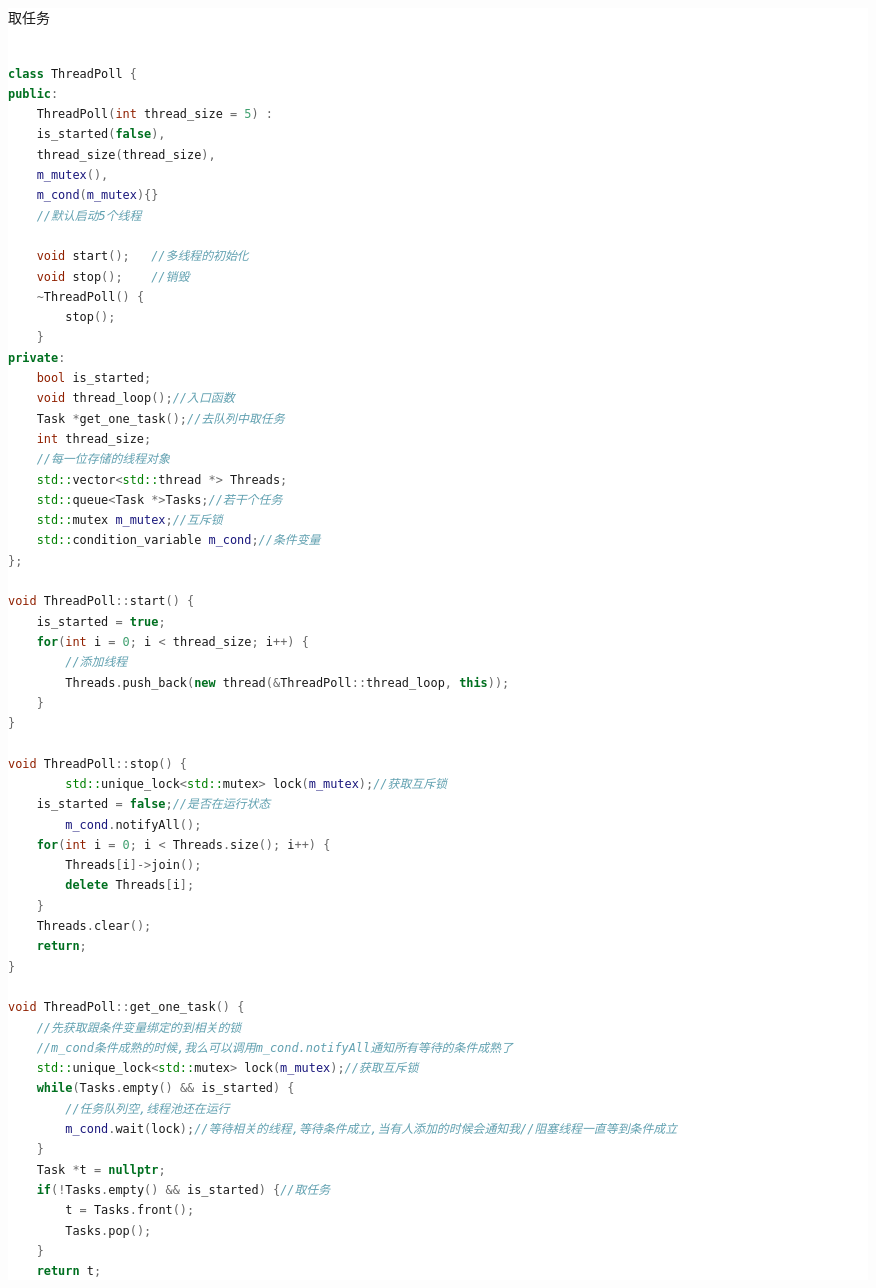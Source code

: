 取任务

```cpp
    
class ThreadPoll {
public:
    ThreadPoll(int thread_size = 5) :
    is_started(false), 
    thread_size(thread_size),
    m_mutex(),
    m_cond(m_mutex){}
    //默认启动5个线程

    void start();   //多线程的初始化
    void stop();    //销毁
    ~ThreadPoll() {
        stop();
    }
private:
    bool is_started;
    void thread_loop();//入口函数
    Task *get_one_task();//去队列中取任务
    int thread_size;
    //每一位存储的线程对象
    std::vector<std::thread *> Threads;
    std::queue<Task *>Tasks;//若干个任务
    std::mutex m_mutex;//互斥锁
    std::condition_variable m_cond;//条件变量
};

void ThreadPoll::start() {
    is_started = true;
    for(int i = 0; i < thread_size; i++) {
        //添加线程
        Threads.push_back(new thread(&ThreadPoll::thread_loop, this));
    }
}

void ThreadPoll::stop() {
        std::unique_lock<std::mutex> lock(m_mutex);//获取互斥锁
    is_started = false;//是否在运行状态
        m_cond.notifyAll();
    for(int i = 0; i < Threads.size(); i++) {
        Threads[i]->join();
        delete Threads[i];
    }
    Threads.clear();
    return;
}

void ThreadPoll::get_one_task() {
    //先获取跟条件变量绑定的到相关的锁
    //m_cond条件成熟的时候,我么可以调用m_cond.notifyAll通知所有等待的条件成熟了
    std::unique_lock<std::mutex> lock(m_mutex);//获取互斥锁
    while(Tasks.empty() && is_started) {
        //任务队列空,线程池还在运行
        m_cond.wait(lock);//等待相关的线程,等待条件成立,当有人添加的时候会通知我//阻塞线程一直等到条件成立
    }
    Task *t = nullptr;
    if(!Tasks.empty() && is_started) {//取任务
        t = Tasks.front();
        Tasks.pop();
    }
    return t;
```